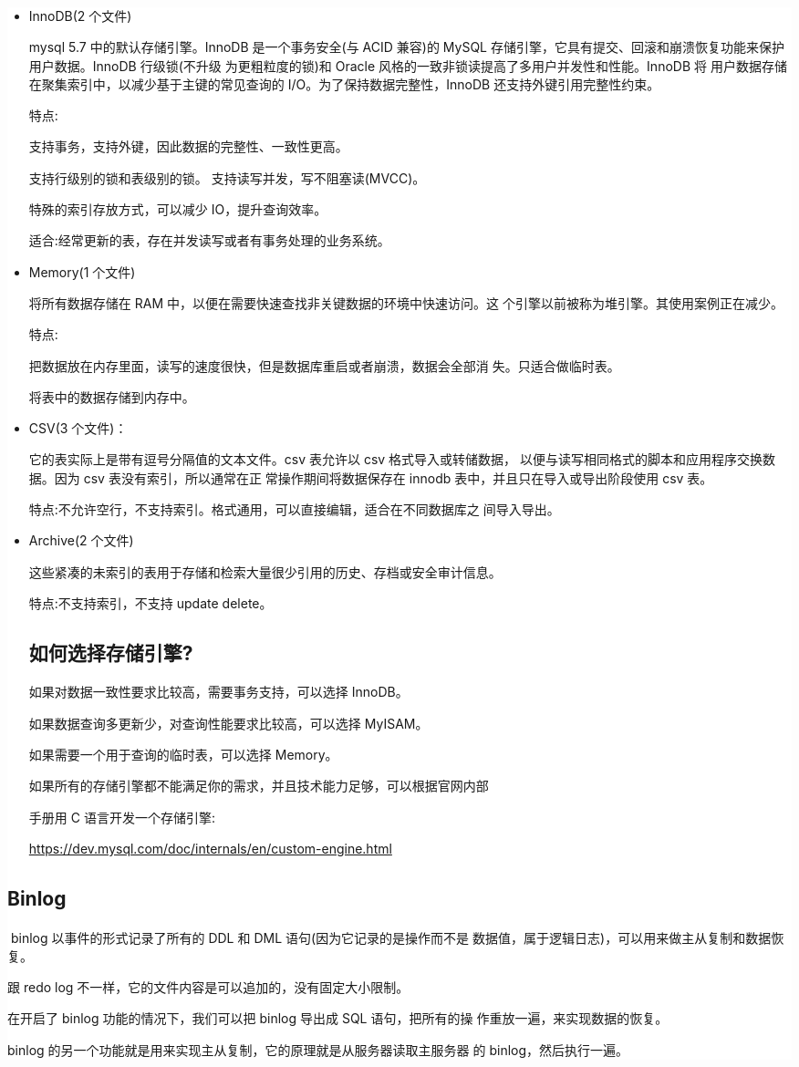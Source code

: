 - InnoDB(2 个文件)

  mysql 5.7 中的默认存储引擎。InnoDB 是一个事务安全(与 ACID 兼容)的 MySQL 存储引擎，它具有提交、回滚和崩溃恢复功能来保护用户数据。InnoDB 行级锁(不升级 为更粗粒度的锁)和 Oracle 风格的一致非锁读提高了多用户并发性和性能。InnoDB 将 用户数据存储在聚集索引中，以减少基于主键的常见查询的 I/O。为了保持数据完整性，InnoDB 还支持外键引用完整性约束。

  特点:

  支持事务，支持外键，因此数据的完整性、一致性更高。

   支持行级别的锁和表级别的锁。 支持读写并发，写不阻塞读(MVCC)。

   特殊的索引存放方式，可以减少 IO，提升查询效率。 

  适合:经常更新的表，存在并发读写或者有事务处理的业务系统。

- Memory(1 个文件)

  将所有数据存储在 RAM 中，以便在需要快速查找非关键数据的环境中快速访问。这 个引擎以前被称为堆引擎。其使用案例正在减少。

  特点:

  把数据放在内存里面，读写的速度很快，但是数据库重启或者崩溃，数据会全部消 失。只适合做临时表。

  将表中的数据存储到内存中。

- CSV(3 个文件)：

  它的表实际上是带有逗号分隔值的文本文件。csv 表允许以 csv 格式导入或转储数据， 以便与读写相同格式的脚本和应用程序交换数据。因为 csv 表没有索引，所以通常在正 常操作期间将数据保存在 innodb 表中，并且只在导入或导出阶段使用 csv 表。

  特点:不允许空行，不支持索引。格式通用，可以直接编辑，适合在不同数据库之 间导入导出。

- Archive(2 个文件)

  这些紧凑的未索引的表用于存储和检索大量很少引用的历史、存档或安全审计信息。 

  特点:不支持索引，不支持 update delete。

  ## 如何选择存储引擎?

  如果对数据一致性要求比较高，需要事务支持，可以选择 InnoDB。

   如果数据查询多更新少，对查询性能要求比较高，可以选择 MyISAM。

   如果需要一个用于查询的临时表，可以选择 Memory。

   如果所有的存储引擎都不能满足你的需求，并且技术能力足够，可以根据官网内部

  手册用 C 语言开发一个存储引擎:

  https://dev.mysql.com/doc/internals/en/custom-engine.html

## Binlog

​	binlog 以事件的形式记录了所有的 DDL 和 DML 语句(因为它记录的是操作而不是 数据值，属于逻辑日志)，可以用来做主从复制和数据恢复。

跟 redo log 不一样，它的文件内容是可以追加的，没有固定大小限制。

在开启了 binlog 功能的情况下，我们可以把 binlog 导出成 SQL 语句，把所有的操 作重放一遍，来实现数据的恢复。

binlog 的另一个功能就是用来实现主从复制，它的原理就是从服务器读取主服务器 的 binlog，然后执行一遍。
